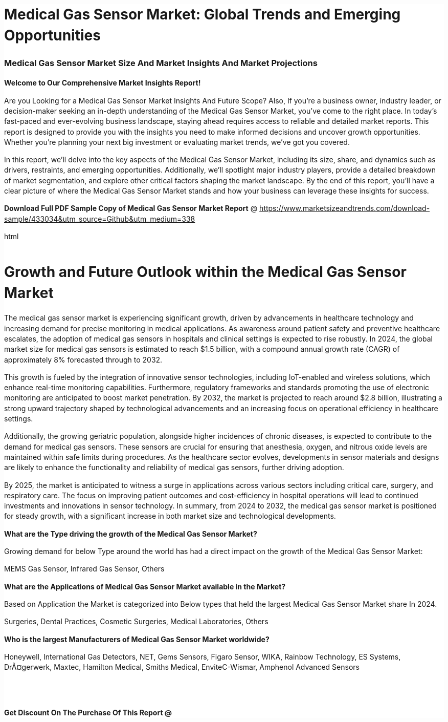<h1> Medical Gas Sensor Market: Global Trends and Emerging Opportunities</h1><div class="" data-test-id=""><h3><span class="">Medical Gas Sensor Market Size And Market Insights And Market Projections</span></h3></div><div class="" data-test-id=""><p><strong>Welcome to Our Comprehensive Market Insights Report!</strong></p><p>Are you Looking for a Medical Gas Sensor Market Insights And Future Scope? Also, If you&rsquo;re a business owner, industry leader, or decision-maker seeking an in-depth understanding of the Medical Gas Sensor Market, you&rsquo;ve come to the right place. In today&rsquo;s fast-paced and ever-evolving business landscape, staying ahead requires access to reliable and detailed market reports. This report is designed to provide you with the insights you need to make informed decisions and uncover growth opportunities. Whether you&rsquo;re planning your next big investment or evaluating market trends, we&rsquo;ve got you covered.</p><p>In this report, we&rsquo;ll delve into the key aspects of the Medical Gas Sensor Market, including its size, share, and dynamics such as drivers, restraints, and emerging opportunities. Additionally, we&rsquo;ll spotlight major industry players, provide a detailed breakdown of market segmentation, and explore other critical factors shaping the market landscape. By the end of this report, you&rsquo;ll have a clear picture of where the Medical Gas Sensor Market stands and how your business can leverage these insights for success.</p><p><strong>Download Full PDF Sample Copy of Medical Gas Sensor Market Report</strong> @ <a href="https://www.marketsizeandtrends.com/download-sample/433034&utm_source=Github&utm_medium=338" target="_blank">https://www.marketsizeandtrends.com/download-sample/433034&utm_source=Github&utm_medium=338</a></p></div><div class="" data-test-id=""><p><span class="">html<!DOCTYPE html><html lang="en"><head>    <meta charset="UTF-8">    <meta name="viewport" content="width=device-width, initial-scale=1.0">    <title>Medical Gas Sensor Market Outlook</title></head><body>    <h1>Growth and Future Outlook within the Medical Gas Sensor Market</h1>    <p>The medical gas sensor market is experiencing significant growth, driven by advancements in healthcare technology and increasing demand for precise monitoring in medical applications. As awareness around patient safety and preventive healthcare escalates, the adoption of medical gas sensors in hospitals and clinical settings is expected to rise robustly. In 2024, the global market size for medical gas sensors is estimated to reach $1.5 billion, with a compound annual growth rate (CAGR) of approximately 8% forecasted through to 2032.</p>    <p>This growth is fueled by the integration of innovative sensor technologies, including IoT-enabled and wireless solutions, which enhance real-time monitoring capabilities. Furthermore, regulatory frameworks and standards promoting the use of electronic monitoring are anticipated to boost market penetration. By 2032, the market is projected to reach around $2.8 billion, illustrating a strong upward trajectory shaped by technological advancements and an increasing focus on operational efficiency in healthcare settings.</p>    <p><strong></strong></p>    <p>Additionally, the growing geriatric population, alongside higher incidences of chronic diseases, is expected to contribute to the demand for medical gas sensors. These sensors are crucial for ensuring that anesthesia, oxygen, and nitrous oxide levels are maintained within safe limits during procedures. As the healthcare sector evolves, developments in sensor materials and designs are likely to enhance the functionality and reliability of medical gas sensors, further driving adoption.</p>    <p>By 2025, the market is anticipated to witness a surge in applications across various sectors including critical care, surgery, and respiratory care. The focus on improving patient outcomes and cost-efficiency in hospital operations will lead to continued investments and innovations in sensor technology. In summary, from 2024 to 2032, the medical gas sensor market is positioned for steady growth, with a significant increase in both market size and technological developments.</p></body></html></span></p><p><strong><span class="">What are the&nbsp;Type driving the growth of the Medical Gas Sensor Market?</span></strong></p></div><div class="" data-test-id=""><p><span class="">Growing demand for below Type around the world has had a direct impact on the growth of the Medical Gas Sensor Market:</span></p></div><div class="" data-test-id=""><p>MEMS Gas Sensor, Infrared Gas Sensor, Others</p><p><span class=""><strong>What are the&nbsp;Applications&nbsp;of Medical Gas Sensor Market available in the Market?</strong></span></p></div><div class="" data-test-id=""><p><span class="">Based on Application the Market is categorized into Below types that held the largest Medical Gas Sensor Market share In 2024.</span></p></div><div class="" data-test-id=""><p><span class="">Surgeries, Dental Practices, Cosmetic Surgeries, Medical Laboratories, Others</span></p><p><span class=""><strong>Who is the largest Manufacturers of Medical Gas Sensor Market worldwide?</strong></span></p></div><div class="" data-test-id=""><p><span class="">Honeywell, International Gas Detectors, NET, Gems Sensors, Figaro Sensor, WIKA, Rainbow Technology, ES Systems, DrÃ¤gerwerk, Maxtec, Hamilton Medical, Smiths Medical, EnviteC-Wismar, Amphenol Advanced Sensors</span></p></div><div class="" data-test-id="">&nbsp;</div><div class="" data-test-id="">&nbsp;</div><div class="" data-test-id=""><p><span class=""><strong>Get Discount On The Purchase Of This Report @</strong>